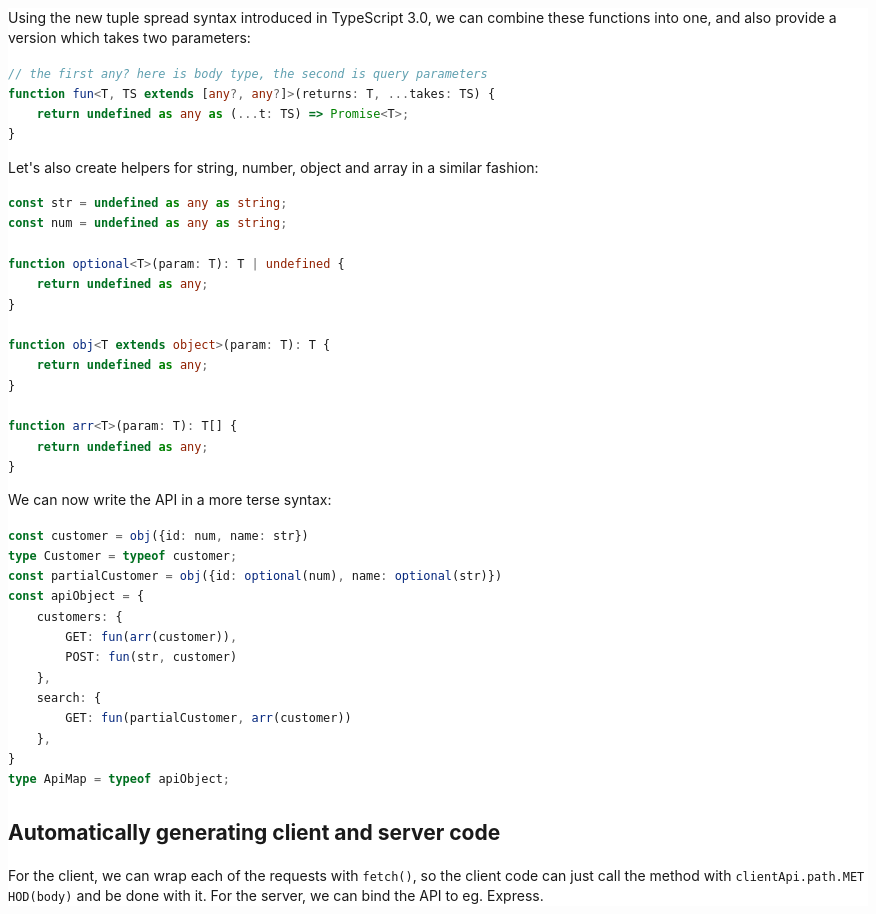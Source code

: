 Using the new tuple spread syntax introduced in TypeScript 3.0, we can combine
these functions into one, and also provide a version which takes two
parameters:

```ts
// the first any? here is body type, the second is query parameters
function fun<T, TS extends [any?, any?]>(returns: T, ...takes: TS) {
    return undefined as any as (...t: TS) => Promise<T>;
}
```

Let's also create helpers for string, number, object and array in a similar
fashion:

```ts
const str = undefined as any as string;
const num = undefined as any as string;

function optional<T>(param: T): T | undefined {
    return undefined as any;
}

function obj<T extends object>(param: T): T {
    return undefined as any;
}

function arr<T>(param: T): T[] {
    return undefined as any;
}
```

We can now write the API in a more terse syntax:

```ts
const customer = obj({id: num, name: str})
type Customer = typeof customer;
const partialCustomer = obj({id: optional(num), name: optional(str)})
const apiObject = {
    customers: {
        GET: fun(arr(customer)),
        POST: fun(str, customer)
    },
    search: {
        GET: fun(partialCustomer, arr(customer))
    },
}
type ApiMap = typeof apiObject;
```

## Automatically generating client and server code

For the client, we can wrap each of the requests with ``fetch()``, so the
client code can just call the method with ``clientApi.path.METHOD(body)`` and be done
with it. For the server, we can bind the API to eg. Express.
